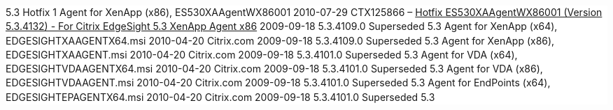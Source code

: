 <td valign="top" bgcolor="#ffffff"><span class="Stellent-Code">5.3 Hotfix 1</span></td>
<td valign="top" bgcolor="#ffffff"><span class="Stellent-Code">Agent for XenApp (x86), ES530XAAgentWX86001</span></td>
<td valign="top" bgcolor="#ffffff"><span class="Stellent-Code">2010-07-29</span></td>
<td valign="top" bgcolor="#ffffff"><span class="Stellent-Code">CTX125866 – <a href="http://support.citrix.com/article/CTX125866">Hotfix ES530XAAgentWX86001 (Version 5.3.4132) - For Citrix EdgeSight 5.3 XenApp Agent x86</a></span></td>
<td valign="top" bgcolor="#ffffff"><span class="Stellent-Code">2009-09-18</span></td>
</tr>
<tr>
<td valign="top" bgcolor="#ffffff"><span class="Stellent-Code">5.3.4109.0</span></td>
<td valign="top" bgcolor="#ffffff"><span class="Stellent-Code">Superseded</span></td>
<td valign="top" bgcolor="#ffffff"><span class="Stellent-Code">5.3</span></td>
<td valign="top" bgcolor="#ffffff"><span class="Stellent-Code">Agent for XenApp (x64), EDGESIGHTXAAGENTX64.msi</span></td>
<td valign="top" bgcolor="#ffffff"><span class="Stellent-Code">2010-04-20</span></td>
<td valign="top" bgcolor="#ffffff"><span class="Stellent-Code">Citrix.com</span></td>
<td valign="top" bgcolor="#ffffff"><span class="Stellent-Code">2009-09-18</span></td>
</tr>
<tr>
<td valign="top" bgcolor="#ffffff"><span class="Stellent-Code">5.3.4109.0</span></td>
<td valign="top" bgcolor="#ffffff"><span class="Stellent-Code">Superseded</span></td>
<td valign="top" bgcolor="#ffffff"><span class="Stellent-Code">5.3</span></td>
<td valign="top" bgcolor="#ffffff"><span class="Stellent-Code">Agent for XenApp (x86), EDGESIGHTXAAGENT.msi</span></td>
<td valign="top" bgcolor="#ffffff"><span class="Stellent-Code">2010-04-20</span></td>
<td valign="top" bgcolor="#ffffff"><span class="Stellent-Code">Citrix.com</span></td>
<td valign="top" bgcolor="#ffffff"><span class="Stellent-Code">2009-09-18</span></td>
</tr>
<tr>
<td valign="top" bgcolor="#ffffff"><span class="Stellent-Code">5.3.4101.0</span></td>
<td valign="top" bgcolor="#ffffff"><span class="Stellent-Code">Superseded</span></td>
<td valign="top" bgcolor="#ffffff"><span class="Stellent-Code">5.3</span></td>
<td valign="top" bgcolor="#ffffff"><span class="Stellent-Code">Agent for VDA (x64), EDGESIGHTVDAAGENTX64.msi</span></td>
<td valign="top" bgcolor="#ffffff"><span class="Stellent-Code">2010-04-20</span></td>
<td valign="top" bgcolor="#ffffff"><span class="Stellent-Code">Citrix.com</span></td>
<td valign="top" bgcolor="#ffffff"><span class="Stellent-Code">2009-09-18</span></td>
</tr>
<tr>
<td valign="top" bgcolor="#ffffff"><span class="Stellent-Code">5.3.4101.0</span></td>
<td valign="top" bgcolor="#ffffff"><span class="Stellent-Code">Superseded</span></td>
<td valign="top" bgcolor="#ffffff"><span class="Stellent-Code">5.3</span></td>
<td valign="top" bgcolor="#ffffff"><span class="Stellent-Code">Agent for VDA (x86), EDGESIGHTVDAAGENT.msi</span></td>
<td valign="top" bgcolor="#ffffff"><span class="Stellent-Code">2010-04-20</span></td>
<td valign="top" bgcolor="#ffffff"><span class="Stellent-Code">Citrix.com</span></td>
<td valign="top" bgcolor="#ffffff"><span class="Stellent-Code">2009-09-18</span></td>
</tr>
<tr>
<td valign="top" bgcolor="#ffffff"><span class="Stellent-Code">5.3.4101.0</span></td>
<td valign="top" bgcolor="#ffffff"><span class="Stellent-Code">Superseded</span></td>
<td valign="top" bgcolor="#ffffff"><span class="Stellent-Code">5.3</span></td>
<td valign="top" bgcolor="#ffffff"><span class="Stellent-Code">Agent for EndPoints (x64), EDGESIGHTEPAGENTX64.msi</span></td>
<td valign="top" bgcolor="#ffffff"><span class="Stellent-Code">2010-04-20</span></td>
<td valign="top" bgcolor="#ffffff"><span class="Stellent-Code">Citrix.com</span></td>
<td valign="top" bgcolor="#ffffff"><span class="Stellent-Code">2009-09-18</span></td>
</tr>
<tr>
<td valign="top" bgcolor="#ffffff"><span class="Stellent-Code">5.3.4101.0</span></td>
<td valign="top" bgcolor="#ffffff"><span class="Stellent-Code">Superseded</span></td>
<td valign="top" bgcolor="#ffffff"><span class="Stellent-Code">5.3</span></td>